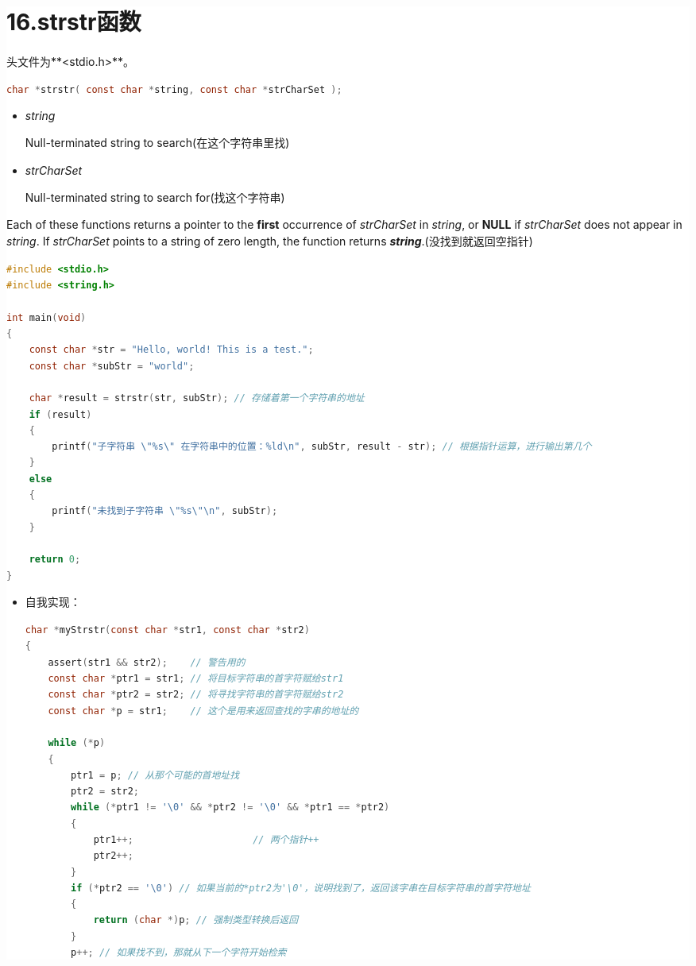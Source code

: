 # 16.strstr函数

头文件为**<stdio.h>**。

```c
char *strstr( const char *string, const char *strCharSet );
```

- *string*

  Null-terminated string to search(在这个字符串里找)

- *strCharSet*

  Null-terminated string to search for(找这个字符串)

Each of these functions returns a pointer to the **first** occurrence of  *strCharSet* in *string*, or **NULL** if *strCharSet* does not  appear in *string*. If *strCharSet* points to a string of zero length,  the function returns ***string***.(没找到就返回空指针)

```c
#include <stdio.h>
#include <string.h>

int main(void) 
{
    const char *str = "Hello, world! This is a test.";
    const char *subStr = "world";

    char *result = strstr(str, subStr); // 存储着第一个字符串的地址
    if (result) 
    {
        printf("子字符串 \"%s\" 在字符串中的位置：%ld\n", subStr, result - str); // 根据指针运算，进行输出第几个
    } 
    else
    {
        printf("未找到子字符串 \"%s\"\n", subStr);
    }

    return 0;
}
```

- 自我实现：

  ```c
  char *myStrstr(const char *str1, const char *str2)
  {
      assert(str1 && str2);    // 警告用的
      const char *ptr1 = str1; // 将目标字符串的首字符赋给str1
      const char *ptr2 = str2; // 将寻找字符串的首字符赋给str2
      const char *p = str1;    // 这个是用来返回查找的字串的地址的
  
      while (*p)
      {
          ptr1 = p; // 从那个可能的首地址找
          ptr2 = str2;
          while (*ptr1 != '\0' && *ptr2 != '\0' && *ptr1 == *ptr2) 
          {                                                        
              ptr1++;                     // 两个指针++
              ptr2++;
          }
          if (*ptr2 == '\0') // 如果当前的*ptr2为'\0'，说明找到了，返回该字串在目标字符串的首字符地址
          {
              return (char *)p; // 强制类型转换后返回
          }
          p++; // 如果找不到，那就从下一个字符开始检索
  ```